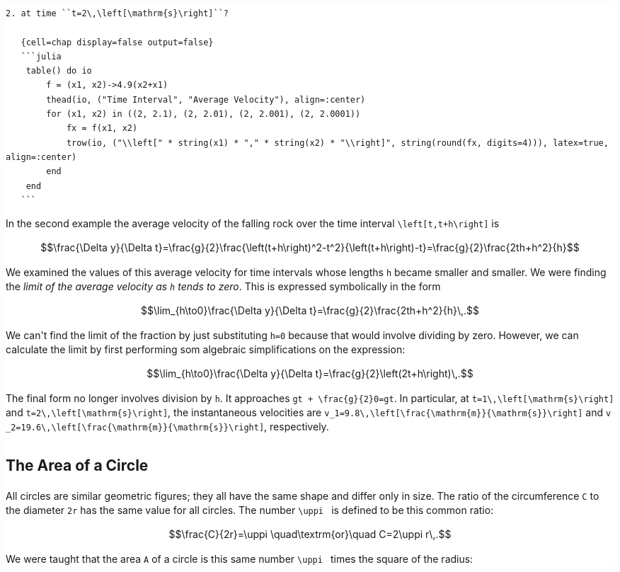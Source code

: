    2. at time ``t=2\,\left[\mathrm{s}\right]``?

       {cell=chap display=false output=false}
       ```julia
        table() do io
            f = (x1, x2)->4.9(x2+x1)
            thead(io, ("Time Interval", "Average Velocity"), align=:center)
            for (x1, x2) in ((2, 2.1), (2, 2.01), (2, 2.001), (2, 2.0001))
                fx = f(x1, x2)
                trow(io, ("\\left[" * string(x1) * "," * string(x2) * "\\right]", string(round(fx, digits=4))), latex=true, align=:center)
            end
        end
       ```

In the second example the average velocity of the falling rock over the time interval ``\left[t,t+h\right]`` is

```math
\frac{\Delta y}{\Delta t}=\frac{g}{2}\frac{\left(t+h\right)^2-t^2}{\left(t+h\right)-t}=\frac{g}{2}\frac{2th+h^2}{h}
```

We examined the values of this average velocity for time intervals whose lengths ``h`` became smaller and smaller. We were finding the *limit of the average velocity as ``h`` tends to zero*. This is expressed symbolically in the form

```math
\lim_{h\to0}\frac{\Delta y}{\Delta t}=\frac{g}{2}\frac{2th+h^2}{h}\,.
```

We can't find the limit of the fraction by just substituting ``h=0`` because that would involve dividing by zero. However, we can calculate the limit by first performing som algebraic simplifications on the expression:

```math
\lim_{h\to0}\frac{\Delta y}{\Delta t}=\frac{g}{2}\left(2t+h\right)\,.
```

The final form no longer involves division by ``h``. It approaches ``gt + \frac{g}{2}0=gt``. In particular, at ``t=1\,\left[\mathrm{s}\right]`` and ``t=2\,\left[\mathrm{s}\right]``, the instantaneous velocities are ``v_1=9.8\,\left[\frac{\mathrm{m}}{\mathrm{s}}\right]`` and ``v_2=19.6\,\left[\frac{\mathrm{m}}{\mathrm{s}}\right]``, respectively.

## The Area of a Circle

All circles are similar geometric figures; they all have the same shape and differ only in size. The ratio of the circumference ``C`` to the diameter ``2r`` has the same value for all circles. The number ``\uppi `` is defined to be this common ratio:

```math
\frac{C}{2r}=\uppi \quad\textrm{or}\quad C=2\uppi r\,.
```

We were taught that the area ``A`` of a circle is this same number ``\uppi `` times the square of the radius:
